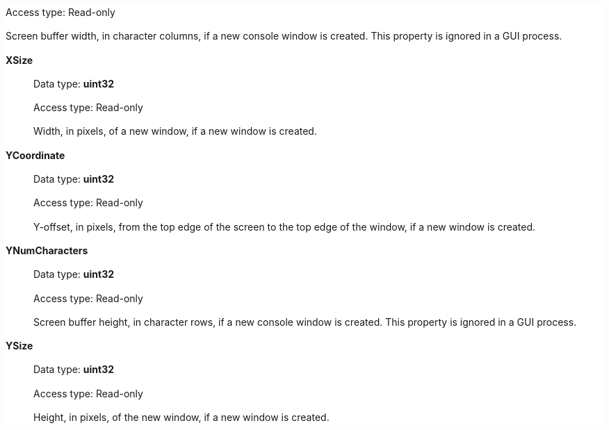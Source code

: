 Access type: Read-only
</dt> </dl>

Screen buffer width, in character columns, if a new console window is created. This property is ignored in a GUI process.

</dd> <dt>

**XSize**
</dt> <dd> <dl> <dt>

Data type: **uint32**
</dt> <dt>

Access type: Read-only
</dt> </dl>

Width, in pixels, of a new window, if a new window is created.

</dd> <dt>

**YCoordinate**
</dt> <dd> <dl> <dt>

Data type: **uint32**
</dt> <dt>

Access type: Read-only
</dt> </dl>

Y-offset, in pixels, from the top edge of the screen to the top edge of the window, if a new window is created.

</dd> <dt>

**YNumCharacters**
</dt> <dd> <dl> <dt>

Data type: **uint32**
</dt> <dt>

Access type: Read-only
</dt> </dl>

Screen buffer height, in character rows, if a new console window is created. This property is ignored in a GUI process.

</dd> <dt>

**YSize**
</dt> <dd> <dl> <dt>

Data type: **uint32**
</dt> <dt>

Access type: Read-only
</dt> </dl>

Height, in pixels, of the new window, if a new window is created.

</dd> </dl>
